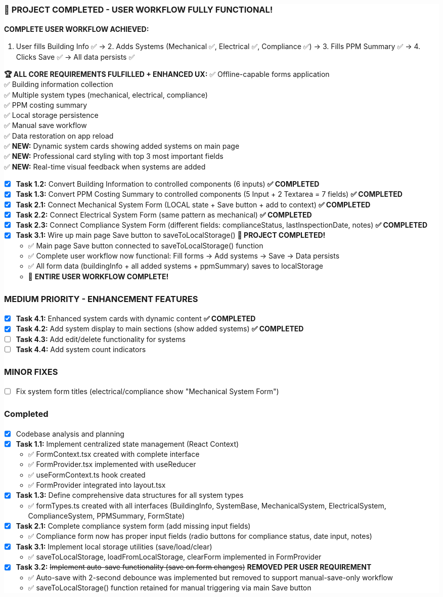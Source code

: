 ### 🎉 **PROJECT COMPLETED - USER WORKFLOW FULLY FUNCTIONAL!**

**COMPLETE USER WORKFLOW ACHIEVED:**
1. User fills Building Info ✅ → 2. Adds Systems (Mechanical ✅, Electrical ✅, Compliance ✅) → 3. Fills PPM Summary ✅ → 4. Clicks Save ✅ → All data persists ✅

**🏆 ALL CORE REQUIREMENTS FULFILLED + ENHANCED UX:**
✅ Offline-capable forms application  
✅ Building information collection  
✅ Multiple system types (mechanical, electrical, compliance)  
✅ PPM costing summary  
✅ Local storage persistence  
✅ Manual save workflow  
✅ Data restoration on app reload  
✅ **NEW:** Dynamic system cards showing added systems on main page  
✅ **NEW:** Professional card styling with top 3 most important fields  
✅ **NEW:** Real-time visual feedback when systems are added

- [x] **Task 1.2:** Convert Building Information to controlled components (6 inputs) **✅ COMPLETED**
- [x] **Task 1.3:** Convert PPM Costing Summary to controlled components (5 Input + 2 Textarea = 7 fields) **✅ COMPLETED**
- [x] **Task 2.1:** Connect Mechanical System Form (LOCAL state + Save button + add to context) **✅ COMPLETED**
- [x] **Task 2.2:** Connect Electrical System Form (same pattern as mechanical) **✅ COMPLETED**
- [x] **Task 2.3:** Connect Compliance System Form (different fields: complianceStatus, lastInspectionDate, notes) **✅ COMPLETED**
- [x] **Task 3.1:** Wire up main page Save button to saveToLocalStorage() **🎉 PROJECT COMPLETED!**
  - ✅ Main page Save button connected to saveToLocalStorage() function
  - ✅ Complete user workflow now functional: Fill forms → Add systems → Save → Data persists
  - ✅ All form data (buildingInfo + all added systems + ppmSummary) saves to localStorage
  - 🎉 **ENTIRE USER WORKFLOW COMPLETE!**

### MEDIUM PRIORITY - ENHANCEMENT FEATURES
- [x] **Task 4.1:** Enhanced system cards with dynamic content **✅ COMPLETED**
- [x] **Task 4.2:** Add system display to main sections (show added systems) **✅ COMPLETED**
- [ ] **Task 4.3:** Add edit/delete functionality for systems
- [ ] **Task 4.4:** Add system count indicators

### MINOR FIXES
- [ ] Fix system form titles (electrical/compliance show "Mechanical System Form")

### Completed  
- [x] Codebase analysis and planning
- [x] **Task 1.1:** Implement centralized state management (React Context)
  - ✅ FormContext.tsx created with complete interface
  - ✅ FormProvider.tsx implemented with useReducer
  - ✅ useFormContext.ts hook created
  - ✅ FormProvider integrated into layout.tsx
- [x] **Task 1.3:** Define comprehensive data structures for all system types
  - ✅ formTypes.ts created with all interfaces (BuildingInfo, SystemBase, MechanicalSystem, ElectricalSystem, ComplianceSystem, PPMSummary, FormState)
- [x] **Task 2.1:** Complete compliance system form (add missing input fields)
  - ✅ Compliance form now has proper input fields (radio buttons for compliance status, date input, notes)
- [x] **Task 3.1:** Implement local storage utilities (save/load/clear)
  - ✅ saveToLocalStorage, loadFromLocalStorage, clearForm implemented in FormProvider
- [x] **Task 3.2:** ~~Implement auto-save functionality (save on form changes)~~ **REMOVED PER USER REQUIREMENT**
  - ✅ Auto-save with 2-second debounce was implemented but removed to support manual-save-only workflow
  - ✅ saveToLocalStorage() function retained for manual triggering via main Save button